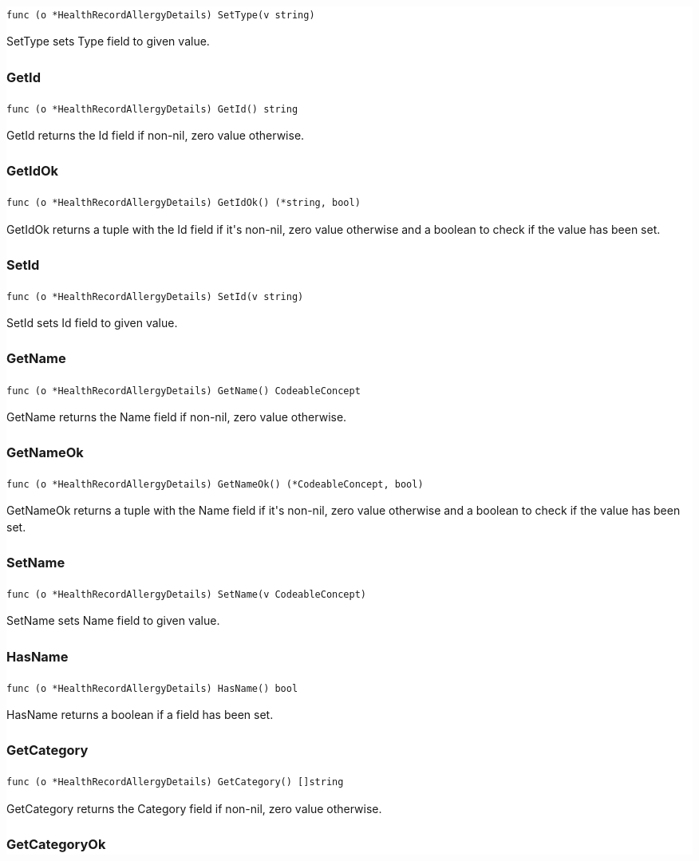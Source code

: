 `func (o *HealthRecordAllergyDetails) SetType(v string)`

SetType sets Type field to given value.


### GetId

`func (o *HealthRecordAllergyDetails) GetId() string`

GetId returns the Id field if non-nil, zero value otherwise.

### GetIdOk

`func (o *HealthRecordAllergyDetails) GetIdOk() (*string, bool)`

GetIdOk returns a tuple with the Id field if it's non-nil, zero value otherwise
and a boolean to check if the value has been set.

### SetId

`func (o *HealthRecordAllergyDetails) SetId(v string)`

SetId sets Id field to given value.


### GetName

`func (o *HealthRecordAllergyDetails) GetName() CodeableConcept`

GetName returns the Name field if non-nil, zero value otherwise.

### GetNameOk

`func (o *HealthRecordAllergyDetails) GetNameOk() (*CodeableConcept, bool)`

GetNameOk returns a tuple with the Name field if it's non-nil, zero value otherwise
and a boolean to check if the value has been set.

### SetName

`func (o *HealthRecordAllergyDetails) SetName(v CodeableConcept)`

SetName sets Name field to given value.

### HasName

`func (o *HealthRecordAllergyDetails) HasName() bool`

HasName returns a boolean if a field has been set.

### GetCategory

`func (o *HealthRecordAllergyDetails) GetCategory() []string`

GetCategory returns the Category field if non-nil, zero value otherwise.

### GetCategoryOk
